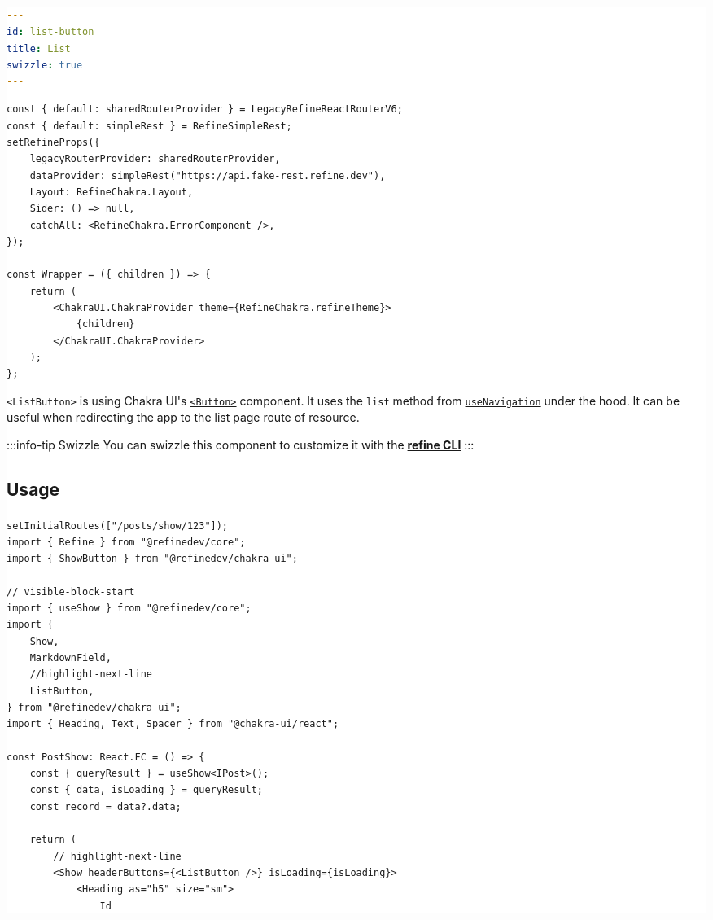 ```yaml
---
id: list-button
title: List
swizzle: true
---
```


```tsx live shared
const { default: sharedRouterProvider } = LegacyRefineReactRouterV6;
const { default: simpleRest } = RefineSimpleRest;
setRefineProps({
    legacyRouterProvider: sharedRouterProvider,
    dataProvider: simpleRest("https://api.fake-rest.refine.dev"),
    Layout: RefineChakra.Layout,
    Sider: () => null,
    catchAll: <RefineChakra.ErrorComponent />,
});

const Wrapper = ({ children }) => {
    return (
        <ChakraUI.ChakraProvider theme={RefineChakra.refineTheme}>
            {children}
        </ChakraUI.ChakraProvider>
    );
};
```

`<ListButton>` is using Chakra UI's [`<Button>`](https://chakra-ui.com/docs/components/button/usage) component. It uses the `list` method from [`useNavigation`](/api-reference/core/hooks/navigation/useNavigation.md) under the hood. It can be useful when redirecting the app to the list page route of resource.

:::info-tip Swizzle
You can swizzle this component to customize it with the [**refine CLI**](/docs/packages/documentation/cli)
:::

## Usage

```tsx live url=http://localhost:3000/posts/show/123 previewHeight=420px hideCode
setInitialRoutes(["/posts/show/123"]);
import { Refine } from "@refinedev/core";
import { ShowButton } from "@refinedev/chakra-ui";

// visible-block-start
import { useShow } from "@refinedev/core";
import {
    Show,
    MarkdownField,
    //highlight-next-line
    ListButton,
} from "@refinedev/chakra-ui";
import { Heading, Text, Spacer } from "@chakra-ui/react";

const PostShow: React.FC = () => {
    const { queryResult } = useShow<IPost>();
    const { data, isLoading } = queryResult;
    const record = data?.data;

    return (
        // highlight-next-line
        <Show headerButtons={<ListButton />} isLoading={isLoading}>
            <Heading as="h5" size="sm">
                Id
```